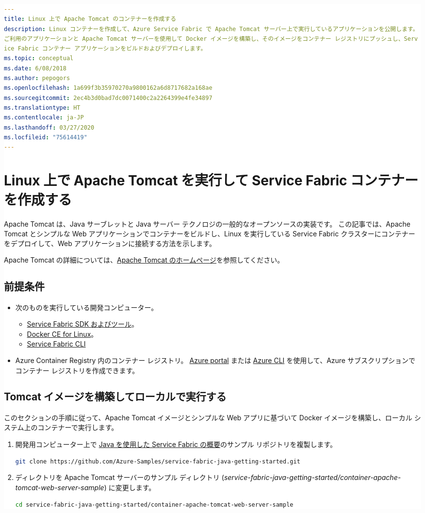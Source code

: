 ```yaml
---
title: Linux 上で Apache Tomcat のコンテナーを作成する
description: Linux コンテナーを作成して、Azure Service Fabric で Apache Tomcat サーバー上で実行しているアプリケーションを公開します。 ご利用のアプリケーションと Apache Tomcat サーバーを使用して Docker イメージを構築し、そのイメージをコンテナー レジストリにプッシュし、Service Fabric コンテナー アプリケーションをビルドおよびデプロイします。
ms.topic: conceptual
ms.date: 6/08/2018
ms.author: pepogors
ms.openlocfilehash: 1a699f3b35970270a9800162a6d8717682a168ae
ms.sourcegitcommit: 2ec4b3d0bad7dc0071400c2a2264399e4fe34897
ms.translationtype: HT
ms.contentlocale: ja-JP
ms.lasthandoff: 03/27/2020
ms.locfileid: "75614419"
---
```

# <a name="create-service-fabric-container-running-apache-tomcat-server-on-linux"></a>Linux 上で Apache Tomcat を実行して Service Fabric コンテナーを作成する
Apache Tomcat は、Java サーブレットと Java サーバー テクノロジの一般的なオープンソースの実装です。 この記事では、Apache Tomcat とシンプルな Web アプリケーションでコンテナーをビルドし、Linux を実行している Service Fabric クラスターにコンテナーをデプロイして、Web アプリケーションに接続する方法を示します。  

Apache Tomcat の詳細については、[Apache Tomcat のホームページ](https://tomcat.apache.org/)を参照してください。 

## <a name="prerequisites"></a>前提条件
* 次のものを実行している開発コンピューター。
  * [Service Fabric SDK およびツール](service-fabric-get-started-linux.md)。
  * [Docker CE for Linux](https://docs.docker.com/engine/installation/#prior-releases)。 
  * [Service Fabric CLI](service-fabric-cli.md)

* Azure Container Registry 内のコンテナー レジストリ。 [Azure portal](../container-registry/container-registry-get-started-portal.md) または [Azure CLI](./service-fabric-tutorial-create-container-images.md#deploy-azure-container-registry) を使用して、Azure サブスクリプションでコンテナー レジストリを作成できます。 

## <a name="build-a-tomcat-image-and-run-it-locally"></a>Tomcat イメージを構築してローカルで実行する
このセクションの手順に従って、Apache Tomcat イメージとシンプルな Web アプリに基づいて Docker イメージを構築し、ローカル システム上のコンテナーで実行します。 
 
1. 開発用コンピューター上で [Java を使用した Service Fabric の概要](https://github.com/Azure-Samples/service-fabric-java-getting-started)のサンプル リポジトリを複製します。

   ```bash
   git clone https://github.com/Azure-Samples/service-fabric-java-getting-started.git
   ```

1. ディレクトリを Apache Tomcat サーバーのサンプル ディレクトリ (*service-fabric-java-getting-started/container-apache-tomcat-web-server-sample*) に変更します。

   ```bash
   cd service-fabric-java-getting-started/container-apache-tomcat-web-server-sample
   ```

